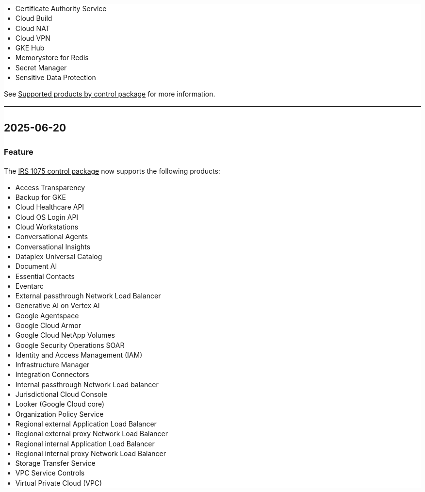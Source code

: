 * Certificate Authority Service
* Cloud Build
* Cloud NAT
* Cloud VPN
* GKE Hub
* Memorystore for Redis
* Secret Manager
* Sensitive Data Protection

See [Supported products by control package](https://cloud.google.com/assured-workloads/docs/supported-products) for more information.

---
## 2025-06-20

### Feature

The [IRS 1075 control package](https://cloud.google.com/assured-workloads/docs/control-packages#irs-1075) now supports the following products:

* Access Transparency
* Backup for GKE
* Cloud Healthcare API
* Cloud OS Login API
* Cloud Workstations
* Conversational Agents
* Conversational Insights
* Dataplex Universal Catalog
* Document AI
* Essential Contacts
* Eventarc
* External passthrough Network Load Balancer
* Generative AI on Vertex AI
* Google Agentspace
* Google Cloud Armor
* Google Cloud NetApp Volumes
* Google Security Operations SOAR
* Identity and Access Management (IAM)
* Infrastructure Manager
* Integration Connectors
* Internal passthrough Network Load balancer
* Jurisdictional Cloud Console
* Looker (Google Cloud core)
* Organization Policy Service
* Regional external Application Load Balancer
* Regional external proxy Network Load Balancer
* Regional internal Application Load Balancer
* Regional internal proxy Network Load Balancer
* Storage Transfer Service
* VPC Service Controls
* Virtual Private Cloud (VPC)
